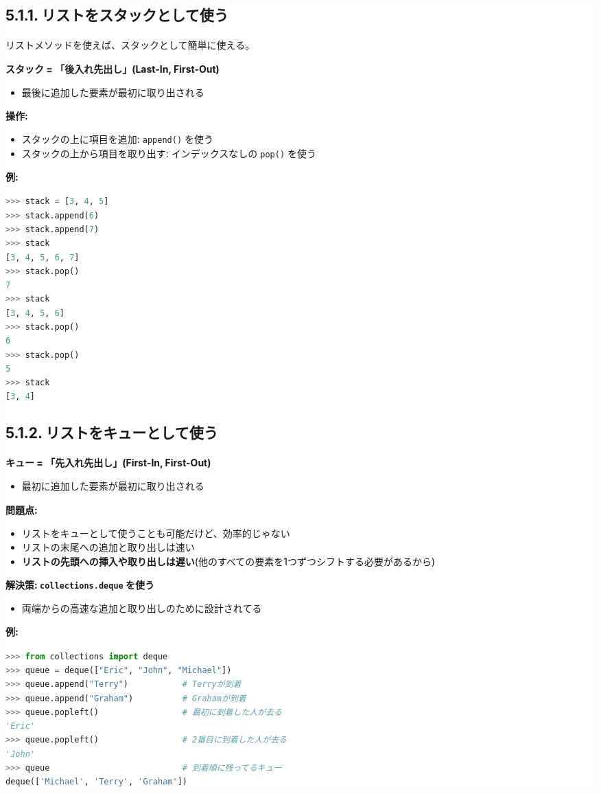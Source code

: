 ## 5.1.1. リストをスタックとして使う

リストメソッドを使えば、スタックとして簡単に使える。

**スタック = 「後入れ先出し」(Last-In, First-Out)**
- 最後に追加した要素が最初に取り出される

**操作:**
- スタックの上に項目を追加: `append()` を使う
- スタックの上から項目を取り出す: インデックスなしの `pop()` を使う

**例:**
```python
>>> stack = [3, 4, 5]
>>> stack.append(6)
>>> stack.append(7)
>>> stack
[3, 4, 5, 6, 7]
>>> stack.pop()
7
>>> stack
[3, 4, 5, 6]
>>> stack.pop()
6
>>> stack.pop()
5
>>> stack
[3, 4]
```

## 5.1.2. リストをキューとして使う

**キュー = 「先入れ先出し」(First-In, First-Out)**
- 最初に追加した要素が最初に取り出される

**問題点:**
- リストをキューとして使うことも可能だけど、効率的じゃない
- リストの末尾への追加と取り出しは速い
- **リストの先頭への挿入や取り出しは遅い**(他のすべての要素を1つずつシフトする必要があるから)

**解決策: `collections.deque` を使う**
- 両端からの高速な追加と取り出しのために設計されてる

**例:**
```python
>>> from collections import deque
>>> queue = deque(["Eric", "John", "Michael"])
>>> queue.append("Terry")           # Terryが到着
>>> queue.append("Graham")          # Grahamが到着
>>> queue.popleft()                 # 最初に到着した人が去る
'Eric'
>>> queue.popleft()                 # 2番目に到着した人が去る
'John'
>>> queue                           # 到着順に残ってるキュー
deque(['Michael', 'Terry', 'Graham'])
```
